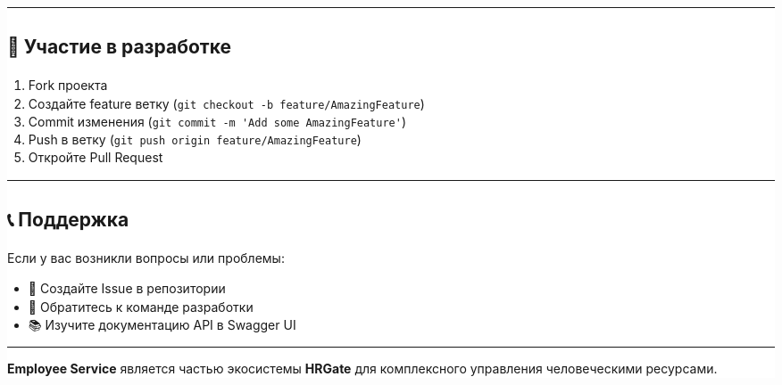 
---

## 🤝 Участие в разработке

1. Fork проекта
2. Создайте feature ветку (`git checkout -b feature/AmazingFeature`)
3. Commit изменения (`git commit -m 'Add some AmazingFeature'`)
4. Push в ветку (`git push origin feature/AmazingFeature`)
5. Откройте Pull Request

---

## 📞 Поддержка

Если у вас возникли вопросы или проблемы:
- 📧 Создайте Issue в репозитории
- 💬 Обратитесь к команде разработки
- 📚 Изучите документацию API в Swagger UI

---

**Employee Service** является частью экосистемы **HRGate** для комплексного управления человеческими ресурсами.
